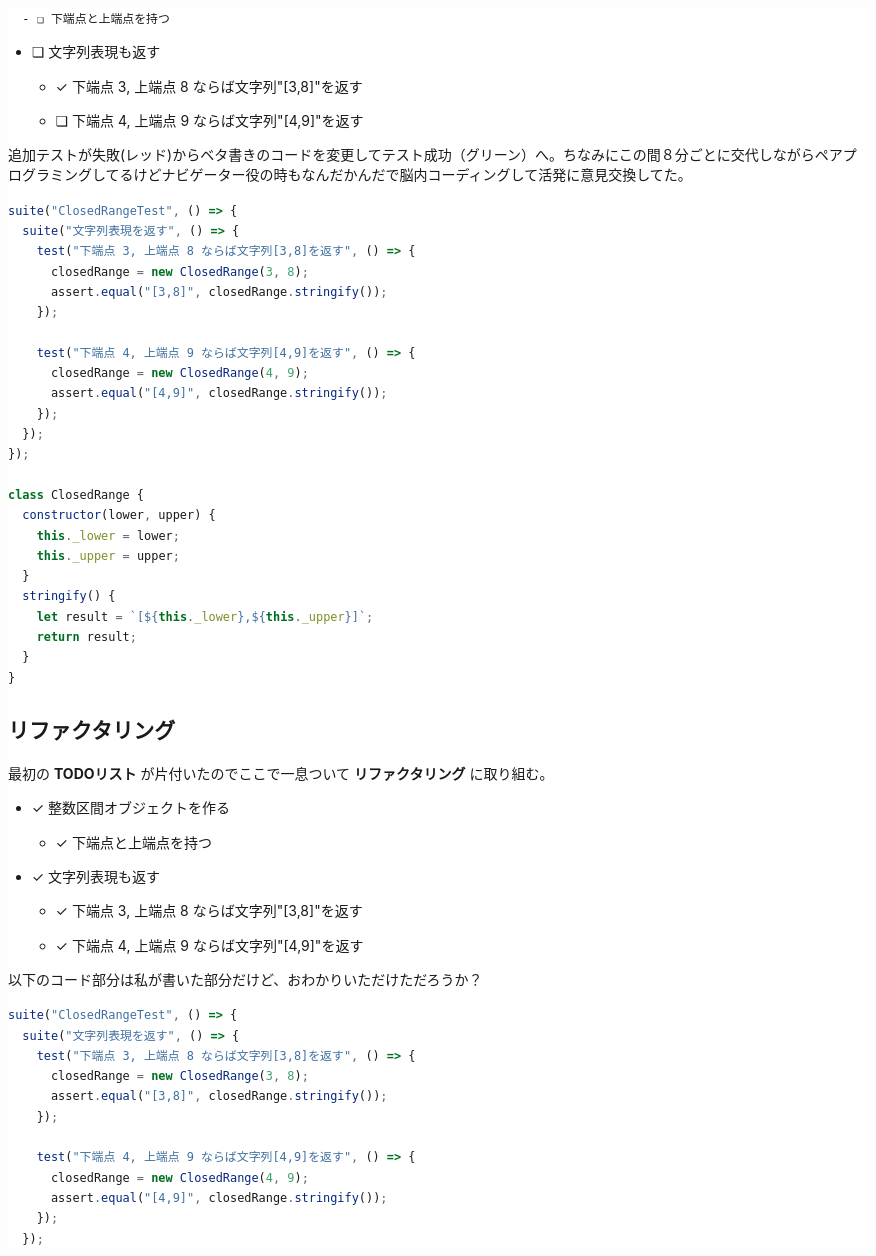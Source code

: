       - ❏ 下端点と上端点を持つ

  - ❏ 文字列表現も返す
    
      - ✓ 下端点 3, 上端点 8 ならば文字列"\[3,8\]"を返す
    
      - ❏ 下端点 4, 上端点 9
ならば文字列"\[4,9\]"を返す

追加テストが失敗(レッド)からベタ書きのコードを変更してテスト成功（グリーン）へ。ちなみにこの間８分ごとに交代しながらペアプログラミングしてるけどナビゲーター役の時もなんだかんだで脳内コーディングして活発に意見交換してた。

``` javascript
suite("ClosedRangeTest", () => {
  suite("文字列表現を返す", () => {
    test("下端点 3, 上端点 8 ならば文字列[3,8]を返す", () => {
      closedRange = new ClosedRange(3, 8);
      assert.equal("[3,8]", closedRange.stringify());
    });

    test("下端点 4, 上端点 9 ならば文字列[4,9]を返す", () => {
      closedRange = new ClosedRange(4, 9);
      assert.equal("[4,9]", closedRange.stringify());
    });
  });
});

class ClosedRange {
  constructor(lower, upper) {
    this._lower = lower;
    this._upper = upper;
  }
  stringify() {
    let result = `[${this._lower},${this._upper}]`;
    return result;
  }
}
```

## リファクタリング

最初の **TODOリスト** が片付いたのでここで一息ついて **リファクタリング** に取り組む。

  - ✓ 整数区間オブジェクトを作る
    
      - ✓ 下端点と上端点を持つ

  - ✓ 文字列表現も返す
    
      - ✓ 下端点 3, 上端点 8 ならば文字列"\[3,8\]"を返す
    
      - ✓ 下端点 4, 上端点 9 ならば文字列"\[4,9\]"を返す

以下のコード部分は私が書いた部分だけど、おわかりいただけただろうか？

``` javascript
suite("ClosedRangeTest", () => {
  suite("文字列表現を返す", () => {
    test("下端点 3, 上端点 8 ならば文字列[3,8]を返す", () => {
      closedRange = new ClosedRange(3, 8); 
      assert.equal("[3,8]", closedRange.stringify());
    });

    test("下端点 4, 上端点 9 ならば文字列[4,9]を返す", () => {
      closedRange = new ClosedRange(4, 9); 
      assert.equal("[4,9]", closedRange.stringify());
    });
  });
```

